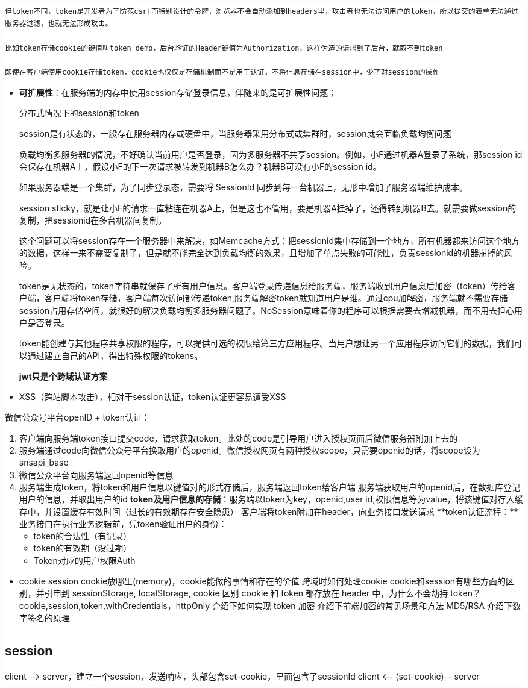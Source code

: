     但token不同，token是开发者为了防范csrf而特别设计的令牌，浏览器不会自动添加到headers里，攻击者也无法访问用户的token，所以提交的表单无法通过服务器过滤，也就无法形成攻击。

    比如token存储cookie的键值叫token_demo，后台验证的Header键值为Authorization，这样伪造的请求到了后台，就取不到token

    即使在客户端使用cookie存储token，cookie也仅仅是存储机制而不是用于认证。不将信息存储在session中，少了对session的操作

- **可扩展性**：在服务端的内存中使用session存储登录信息，伴随来的是可扩展性问题；

   分布式情况下的session和token

   session是有状态的，一般存在服务器内存或硬盘中，当服务器采用分布式或集群时，session就会面临负载均衡问题

   负载均衡多服务器的情况，不好确认当前用户是否登录，因为多服务器不共享session。例如，小F通过机器A登录了系统，那session id会保存在机器A上，假设小F的下一次请求被转发到机器B怎么办？机器B可没有小F的session id。

   如果服务器端是一个集群，为了同步登录态，需要将 SessionId 同步到每一台机器上，无形中增加了服务器端维护成本。

   session sticky，就是让小F的请求一直粘连在机器A上，但是这也不管用，要是机器A挂掉了，还得转到机器B去。就需要做session的复制，把sessionid在多台机器间复制。

   这个问题可以将session存在一个服务器中来解决，如Memcache方式：把sessionid集中存储到一个地方，所有机器都来访问这个地方的数据，这样一来不需要复制了，但是就不能完全达到负载均衡的效果，且增加了单点失败的可能性，负责sessionid的机器崩掉的风险。

   token是无状态的，token字符串就保存了所有用户信息。客户端登录传递信息给服务端，服务端收到用户信息后加密（token）传给客户端，客户端将token存储，客户端每次访问都传递token,服务端解密token就知道用户是谁。通过cpu加解密，服务端就不需要存储session占用存储空间，就很好的解决负载均衡多服务器问题了。NoSession意味着你的程序可以根据需要去增减机器，而不用去担心用户是否登录。

   token能创建与其他程序共享权限的程序，可以提供可选的权限给第三方应用程序。当用户想让另一个应用程序访问它们的数据，我们可以通过建立自己的API，得出特殊权限的tokens。

   **jwt只是个跨域认证方案**

- XSS（跨站脚本攻击），相对于session认证，token认证更容易遭受XSS

微信公众号平台openID + token认证：

1. 客户端向服务端token接口提交code，请求获取token。此处的code是引导用户进入授权页面后微信服务器附加上去的
2. 服务端通过code向微信公众号平台换取用户的openid。微信授权网页有两种授权scope，只需要openid的话，将scope设为snsapi_base
3. 微信公众平台向服务端返回openid等信息
4. 服务端生成token，将token和用户信息以键值对的形式存储后，服务端返回token给客户端
    服务端获取用户的openid后，在数据库登记用户的信息，并取出用户的id
    **token及用户信息的存储**：服务端以token为key，openid,user id,权限信息等为value，将该键值对存入缓存中，并设置缓存有效时间（过长的有效期存在安全隐患）
    客户端将token附加在header，向业务接口发送请求
    **token认证流程：**业务接口在执行业务逻辑前，凭token验证用户的身份：
      - token的合法性（有记录）
      - token的有效期（没过期）
      - Token对应的用户权限Auth


- cookie session
cookie放哪里(memory)，cookie能做的事情和存在的价值
跨域时如何处理cookie
cookie和session有哪些方面的区别，并引申到 sessionStorage, localStorage, cookie 区别
cookie 和 token 都存放在 header 中，为什么不会劫持 token？
cookie,session,token,withCredentials，httpOnly
介绍下如何实现 token 加密
介绍下前端加密的常见场景和方法
    MD5/RSA
介绍下数字签名的原理

## session
client --> server，建立一个session，发送响应，头部包含set-cookie，里面包含了sessionId
client <-- (set-cookie)-- server
